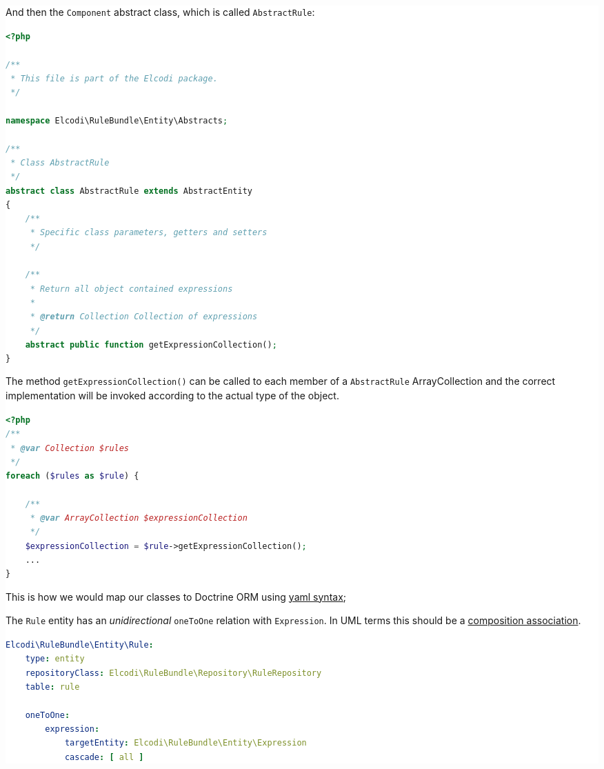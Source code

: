 And then the ``Component`` abstract class, which is called ``AbstractRule``:

```php
<?php

/**
 * This file is part of the Elcodi package.
 */

namespace Elcodi\RuleBundle\Entity\Abstracts;

/**
 * Class AbstractRule
 */
abstract class AbstractRule extends AbstractEntity
{
    /**
     * Specific class parameters, getters and setters
     */

    /**
     * Return all object contained expressions
     *
     * @return Collection Collection of expressions
     */
    abstract public function getExpressionCollection();
}
```

The method ``getExpressionCollection()`` can be called to each member of a ``AbstractRule`` ArrayCollection and the correct implementation will be invoked according to the actual type of the object.

```php
<?php
/**
 * @var Collection $rules 
 */
foreach ($rules as $rule) {

    /** 
     * @var ArrayCollection $expressionCollection 
     */
    $expressionCollection = $rule->getExpressionCollection();
    ...
}
```

This is how we would map our classes to Doctrine ORM using [yaml syntax](http://docs.doctrine-project.org/en/2.0.x/reference/yaml-mapping.html);

The ``Rule`` entity has an _unidirectional_ ``oneToOne`` relation with ``Expression``. In UML terms this should be a [composition association](http://en.wikipedia.org/wiki/Object_composition#UML_notation).

```yml
Elcodi\RuleBundle\Entity\Rule:
    type: entity
    repositoryClass: Elcodi\RuleBundle\Repository\RuleRepository
    table: rule

    oneToOne:
        expression:
            targetEntity: Elcodi\RuleBundle\Entity\Expression
            cascade: [ all ]
```
